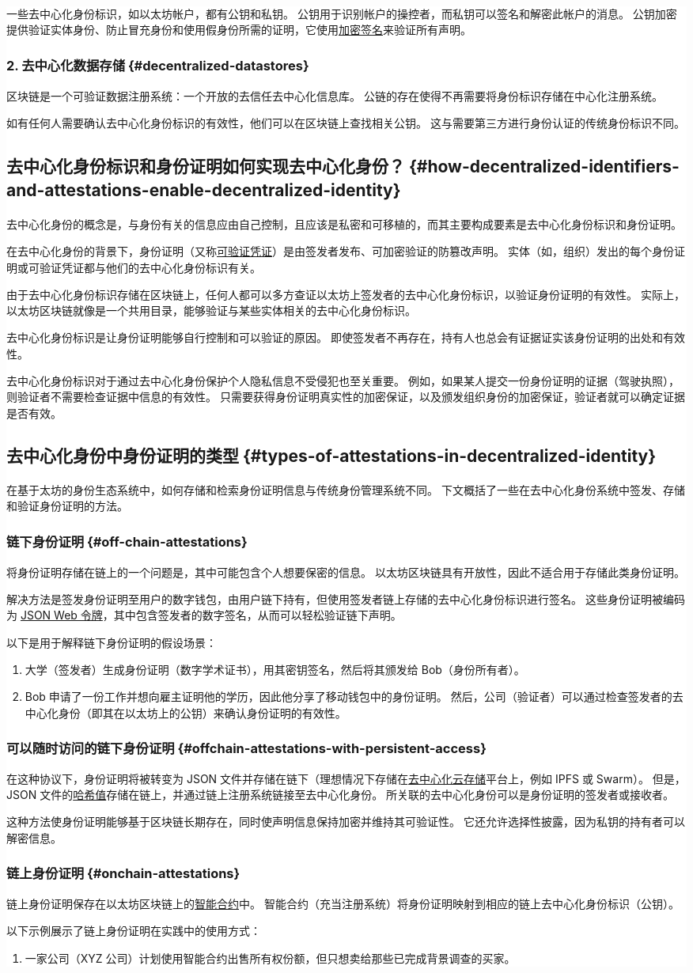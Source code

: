 一些去中心化身份标识，如以太坊帐户，都有公钥和私钥。 公钥用于识别帐户的操控者，而私钥可以签名和解密此帐户的消息。 公钥加密提供验证实体身份、防止冒充身份和使用假身份所需的证明，它使用[加密签名](https://andersbrownworth.com/blockchain/public-private-keys/)来验证所有声明。

### 2. 去中心化数据存储 {#decentralized-datastores}

区块链是一个可验证数据注册系统：一个开放的去信任去中心化信息库。 公链的存在使得不再需要将身份标识存储在中心化注册系统。

如有任何人需要确认去中心化身份标识的有效性，他们可以在区块链上查找相关公钥。 这与需要第三方进行身份认证的传统身份标识不同。

## 去中心化身份标识和身份证明如何实现去中心化身份？ {#how-decentralized-identifiers-and-attestations-enable-decentralized-identity}

去中心化身份的概念是，与身份有关的信息应由自己控制，且应该是私密和可移植的，而其主要构成要素是去中心化身份标识和身份证明。

在去中心化身份的背景下，身份证明（又称[可验证凭证](https://www.w3.org/TR/vc-data-model/)）是由签发者发布、可加密验证的防篡改声明。 实体（如，组织）发出的每个身份证明或可验证凭证都与他们的去中心化身份标识有关。

由于去中心化身份标识存储在区块链上，任何人都可以多方查证以太坊上签发者的去中心化身份标识，以验证身份证明的有效性。 实际上，以太坊区块链就像是一个共用目录，能够验证与某些实体相关的去中心化身份标识。

去中心化身份标识是让身份证明能够自行控制和可以验证的原因。 即使签发者不再存在，持有人也总会有证据证实该身份证明的出处和有效性。

去中心化身份标识对于通过去中心化身份保护个人隐私信息不受侵犯也至关重要。 例如，如果某人提交一份身份证明的证据（驾驶执照），则验证者不需要检查证据中信息的有效性。 只需要获得身份证明真实性的加密保证，以及颁发组织身份的加密保证，验证者就可以确定证据是否有效。

## 去中心化身份中身份证明的类型 {#types-of-attestations-in-decentralized-identity}

在基于太坊的身份生态系统中，如何存储和检索身份证明信息与传统身份管理系统不同。 下文概括了一些在去中心化身份系统中签发、存储和验证身份证明的方法。

### 链下身份证明 {#off-chain-attestations}

将身份证明存储在链上的一个问题是，其中可能包含个人想要保密的信息。 以太坊区块链具有开放性，因此不适合用于存储此类身份证明。

解决方法是签发身份证明至用户的数字钱包，由用户链下持有，但使用签发者链上存储的去中心化身份标识进行签名。 这些身份证明被编码为 [JSON Web 令牌](https://en.wikipedia.org/wiki/JSON_Web_Token)，其中包含签发者的数字签名，从而可以轻松验证链下声明。

以下是用于解释链下身份证明的假设场景：

1. 大学（签发者）生成身份证明（数字学术证书），用其密钥签名，然后将其颁发给 Bob（身份所有者）。

2. Bob 申请了一份工作并想向雇主证明他的学历，因此他分享了移动钱包中的身份证明。 然后，公司（验证者）可以通过检查签发者的去中心化身份（即其在以太坊上的公钥）来确认身份证明的有效性。

### 可以随时访问的链下身份证明 {#offchain-attestations-with-persistent-access}

在这种协议下，身份证明将被转变为 JSON 文件并存储在链下（理想情况下存储在[去中心化云存储](/developers/docs/storage/)平台上，例如 IPFS 或 Swarm）。 但是，JSON 文件的[哈希值](/glossary/#hash)存储在链上，并通过链上注册系统链接至去中心化身份。 所关联的去中心化身份可以是身份证明的签发者或接收者。

这种方法使身份证明能够基于区块链长期存在，同时使声明信息保持加密并维持其可验证性。 它还允许选择性披露，因为私钥的持有者可以解密信息。

### 链上身份证明 {#onchain-attestations}

链上身份证明保存在以太坊区块链上的[智能合约](/glossary/#smart-contract)中。 智能合约（充当注册系统）将身份证明映射到相应的链上去中心化身份标识（公钥）。

以下示例展示了链上身份证明在实践中的使用方式：

1. 一家公司（XYZ 公司）计划使用智能合约出售所有权份额，但只想卖给那些已完成背景调查的买家。
